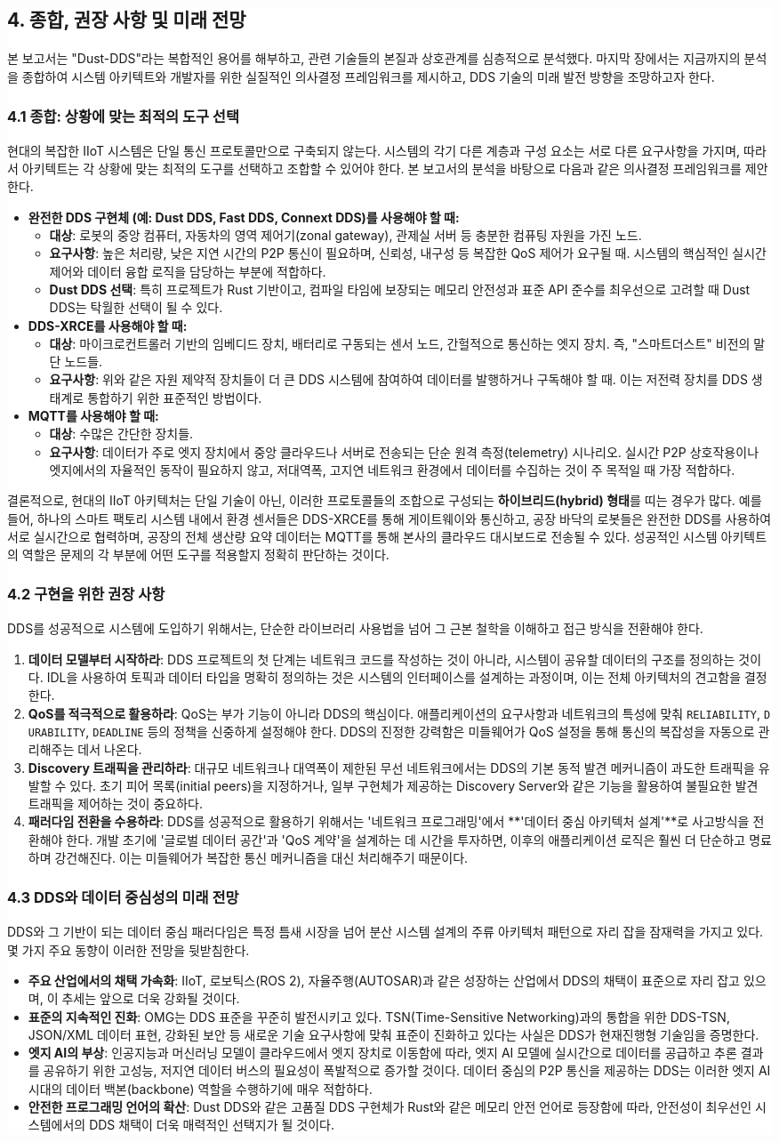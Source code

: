 ## 4.  종합, 권장 사항 및 미래 전망

본 보고서는 "Dust-DDS"라는 복합적인 용어를 해부하고, 관련 기술들의 본질과 상호관계를 심층적으로 분석했다. 마지막 장에서는 지금까지의 분석을 종합하여 시스템 아키텍트와 개발자를 위한 실질적인 의사결정 프레임워크를 제시하고, DDS 기술의 미래 발전 방향을 조망하고자 한다.

### 4.1  종합: 상황에 맞는 최적의 도구 선택

현대의 복잡한 IIoT 시스템은 단일 통신 프로토콜만으로 구축되지 않는다. 시스템의 각기 다른 계층과 구성 요소는 서로 다른 요구사항을 가지며, 따라서 아키텍트는 각 상황에 맞는 최적의 도구를 선택하고 조합할 수 있어야 한다. 본 보고서의 분석을 바탕으로 다음과 같은 의사결정 프레임워크를 제안한다.

- **완전한 DDS 구현체 (예: Dust DDS, Fast DDS, Connext DDS)를 사용해야 할 때:**
  - **대상**: 로봇의 중앙 컴퓨터, 자동차의 영역 제어기(zonal gateway), 관제실 서버 등 충분한 컴퓨팅 자원을 가진 노드.
  - **요구사항**: 높은 처리량, 낮은 지연 시간의 P2P 통신이 필요하며, 신뢰성, 내구성 등 복잡한 QoS 제어가 요구될 때. 시스템의 핵심적인 실시간 제어와 데이터 융합 로직을 담당하는 부분에 적합하다.
  - **Dust DDS 선택**: 특히 프로젝트가 Rust 기반이고, 컴파일 타임에 보장되는 메모리 안전성과 표준 API 준수를 최우선으로 고려할 때 Dust DDS는 탁월한 선택이 될 수 있다.
- **DDS-XRCE를 사용해야 할 때:**
  - **대상**: 마이크로컨트롤러 기반의 임베디드 장치, 배터리로 구동되는 센서 노드, 간헐적으로 통신하는 엣지 장치. 즉, "스마트더스트" 비전의 말단 노드들.
  - **요구사항**: 위와 같은 자원 제약적 장치들이 더 큰 DDS 시스템에 참여하여 데이터를 발행하거나 구독해야 할 때. 이는 저전력 장치를 DDS 생태계로 통합하기 위한 표준적인 방법이다.
- **MQTT를 사용해야 할 때:**
  - **대상**: 수많은 간단한 장치들.
  - **요구사항**: 데이터가 주로 엣지 장치에서 중앙 클라우드나 서버로 전송되는 단순 원격 측정(telemetry) 시나리오. 실시간 P2P 상호작용이나 엣지에서의 자율적인 동작이 필요하지 않고, 저대역폭, 고지연 네트워크 환경에서 데이터를 수집하는 것이 주 목적일 때 가장 적합하다.

결론적으로, 현대의 IIoT 아키텍처는 단일 기술이 아닌, 이러한 프로토콜들의 조합으로 구성되는 **하이브리드(hybrid) 형태**를 띠는 경우가 많다. 예를 들어, 하나의 스마트 팩토리 시스템 내에서 환경 센서들은 DDS-XRCE를 통해 게이트웨이와 통신하고, 공장 바닥의 로봇들은 완전한 DDS를 사용하여 서로 실시간으로 협력하며, 공장의 전체 생산량 요약 데이터는 MQTT를 통해 본사의 클라우드 대시보드로 전송될 수 있다. 성공적인 시스템 아키텍트의 역할은 문제의 각 부분에 어떤 도구를 적용할지 정확히 판단하는 것이다.

### 4.2  구현을 위한 권장 사항

DDS를 성공적으로 시스템에 도입하기 위해서는, 단순한 라이브러리 사용법을 넘어 그 근본 철학을 이해하고 접근 방식을 전환해야 한다.

1. **데이터 모델부터 시작하라**: DDS 프로젝트의 첫 단계는 네트워크 코드를 작성하는 것이 아니라, 시스템이 공유할 데이터의 구조를 정의하는 것이다. IDL을 사용하여 토픽과 데이터 타입을 명확히 정의하는 것은 시스템의 인터페이스를 설계하는 과정이며, 이는 전체 아키텍처의 견고함을 결정한다.
2. **QoS를 적극적으로 활용하라**: QoS는 부가 기능이 아니라 DDS의 핵심이다. 애플리케이션의 요구사항과 네트워크의 특성에 맞춰 `RELIABILITY`, `DURABILITY`, `DEADLINE` 등의 정책을 신중하게 설정해야 한다. DDS의 진정한 강력함은 미들웨어가 QoS 설정을 통해 통신의 복잡성을 자동으로 관리해주는 데서 나온다.
3. **Discovery 트래픽을 관리하라**: 대규모 네트워크나 대역폭이 제한된 무선 네트워크에서는 DDS의 기본 동적 발견 메커니즘이 과도한 트래픽을 유발할 수 있다. 초기 피어 목록(initial peers)을 지정하거나, 일부 구현체가 제공하는 Discovery Server와 같은 기능을 활용하여 불필요한 발견 트래픽을 제어하는 것이 중요하다.
4. **패러다임 전환을 수용하라**: DDS를 성공적으로 활용하기 위해서는 '네트워크 프로그래밍'에서 **'데이터 중심 아키텍처 설계'**로 사고방식을 전환해야 한다. 개발 초기에 '글로벌 데이터 공간'과 'QoS 계약'을 설계하는 데 시간을 투자하면, 이후의 애플리케이션 로직은 훨씬 더 단순하고 명료하며 강건해진다. 이는 미들웨어가 복잡한 통신 메커니즘을 대신 처리해주기 때문이다.

### 4.3  DDS와 데이터 중심성의 미래 전망

DDS와 그 기반이 되는 데이터 중심 패러다임은 특정 틈새 시장을 넘어 분산 시스템 설계의 주류 아키텍처 패턴으로 자리 잡을 잠재력을 가지고 있다. 몇 가지 주요 동향이 이러한 전망을 뒷받침한다.

- **주요 산업에서의 채택 가속화**: IIoT, 로보틱스(ROS 2), 자율주행(AUTOSAR)과 같은 성장하는 산업에서 DDS의 채택이 표준으로 자리 잡고 있으며, 이 추세는 앞으로 더욱 강화될 것이다.
- **표준의 지속적인 진화**: OMG는 DDS 표준을 꾸준히 발전시키고 있다. TSN(Time-Sensitive Networking)과의 통합을 위한 DDS-TSN, JSON/XML 데이터 표현, 강화된 보안 등 새로운 기술 요구사항에 맞춰 표준이 진화하고 있다는 사실은 DDS가 현재진행형 기술임을 증명한다.
- **엣지 AI의 부상**: 인공지능과 머신러닝 모델이 클라우드에서 엣지 장치로 이동함에 따라, 엣지 AI 모델에 실시간으로 데이터를 공급하고 추론 결과를 공유하기 위한 고성능, 저지연 데이터 버스의 필요성이 폭발적으로 증가할 것이다. 데이터 중심의 P2P 통신을 제공하는 DDS는 이러한 엣지 AI 시대의 데이터 백본(backbone) 역할을 수행하기에 매우 적합하다.
- **안전한 프로그래밍 언어의 확산**: Dust DDS와 같은 고품질 DDS 구현체가 Rust와 같은 메모리 안전 언어로 등장함에 따라, 안전성이 최우선인 시스템에서의 DDS 채택이 더욱 매력적인 선택지가 될 것이다.
